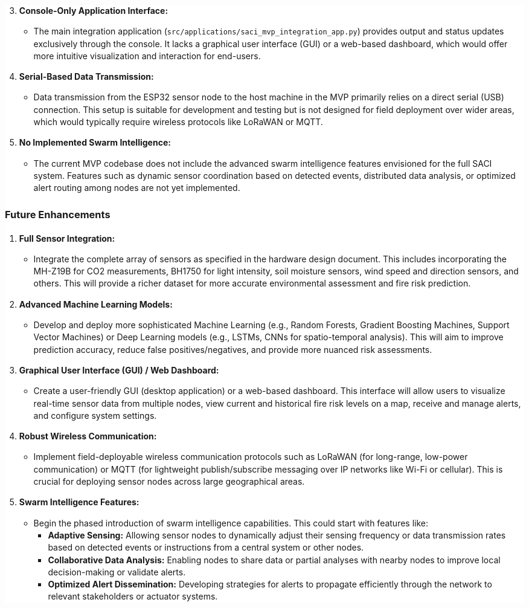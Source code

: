 3.  **Console-Only Application Interface:**
    *   The main integration application (`src/applications/saci_mvp_integration_app.py`) provides output and status updates exclusively through the console. It lacks a graphical user interface (GUI) or a web-based dashboard, which would offer more intuitive visualization and interaction for end-users.

4.  **Serial-Based Data Transmission:**
    *   Data transmission from the ESP32 sensor node to the host machine in the MVP primarily relies on a direct serial (USB) connection. This setup is suitable for development and testing but is not designed for field deployment over wider areas, which would typically require wireless protocols like LoRaWAN or MQTT.

5.  **No Implemented Swarm Intelligence:**
    *   The current MVP codebase does not include the advanced swarm intelligence features envisioned for the full SACI system. Features such as dynamic sensor coordination based on detected events, distributed data analysis, or optimized alert routing among nodes are not yet implemented.

### Future Enhancements

1.  **Full Sensor Integration:**
    *   Integrate the complete array of sensors as specified in the hardware design document. This includes incorporating the MH-Z19B for CO2 measurements, BH1750 for light intensity, soil moisture sensors, wind speed and direction sensors, and others. This will provide a richer dataset for more accurate environmental assessment and fire risk prediction.

2.  **Advanced Machine Learning Models:**
    *   Develop and deploy more sophisticated Machine Learning (e.g., Random Forests, Gradient Boosting Machines, Support Vector Machines) or Deep Learning models (e.g., LSTMs, CNNs for spatio-temporal analysis). This will aim to improve prediction accuracy, reduce false positives/negatives, and provide more nuanced risk assessments.

3.  **Graphical User Interface (GUI) / Web Dashboard:**
    *   Create a user-friendly GUI (desktop application) or a web-based dashboard. This interface will allow users to visualize real-time sensor data from multiple nodes, view current and historical fire risk levels on a map, receive and manage alerts, and configure system settings.

4.  **Robust Wireless Communication:**
    *   Implement field-deployable wireless communication protocols such as LoRaWAN (for long-range, low-power communication) or MQTT (for lightweight publish/subscribe messaging over IP networks like Wi-Fi or cellular). This is crucial for deploying sensor nodes across large geographical areas.

5.  **Swarm Intelligence Features:**
    *   Begin the phased introduction of swarm intelligence capabilities. This could start with features like:
        *   **Adaptive Sensing:** Allowing sensor nodes to dynamically adjust their sensing frequency or data transmission rates based on detected events or instructions from a central system or other nodes.
        *   **Collaborative Data Analysis:** Enabling nodes to share data or partial analyses with nearby nodes to improve local decision-making or validate alerts.
        *   **Optimized Alert Dissemination:** Developing strategies for alerts to propagate efficiently through the network to relevant stakeholders or actuator systems.
